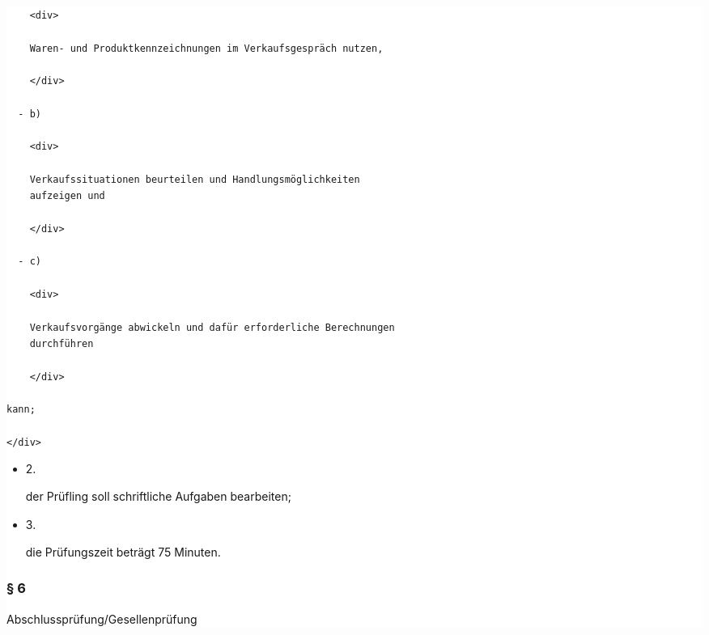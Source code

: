         <div>
        
        Waren- und Produktkennzeichnungen im Verkaufsgespräch nutzen,
        
        </div>
    
      - b)
        
        <div>
        
        Verkaufssituationen beurteilen und Handlungsmöglichkeiten
        aufzeigen und
        
        </div>
    
      - c)
        
        <div>
        
        Verkaufsvorgänge abwickeln und dafür erforderliche Berechnungen
        durchführen
        
        </div>
    
    kann;
    
    </div>

  - 2\.
    
    <div>
    
    der Prüfling soll schriftliche Aufgaben bearbeiten;
    
    </div>

  - 3\.
    
    <div>
    
    die Prüfungszeit beträgt 75 Minuten.
    
    </div>

</div>

</div>

</div>

</div>

<span id="BJNR045700008BJNE000700000.html"></span>

### § 6  
Abschlussprüfung/Gesellenprüfung

<div>

<div class="jnhtml">

<div>

<div class="jurAbsatz">
